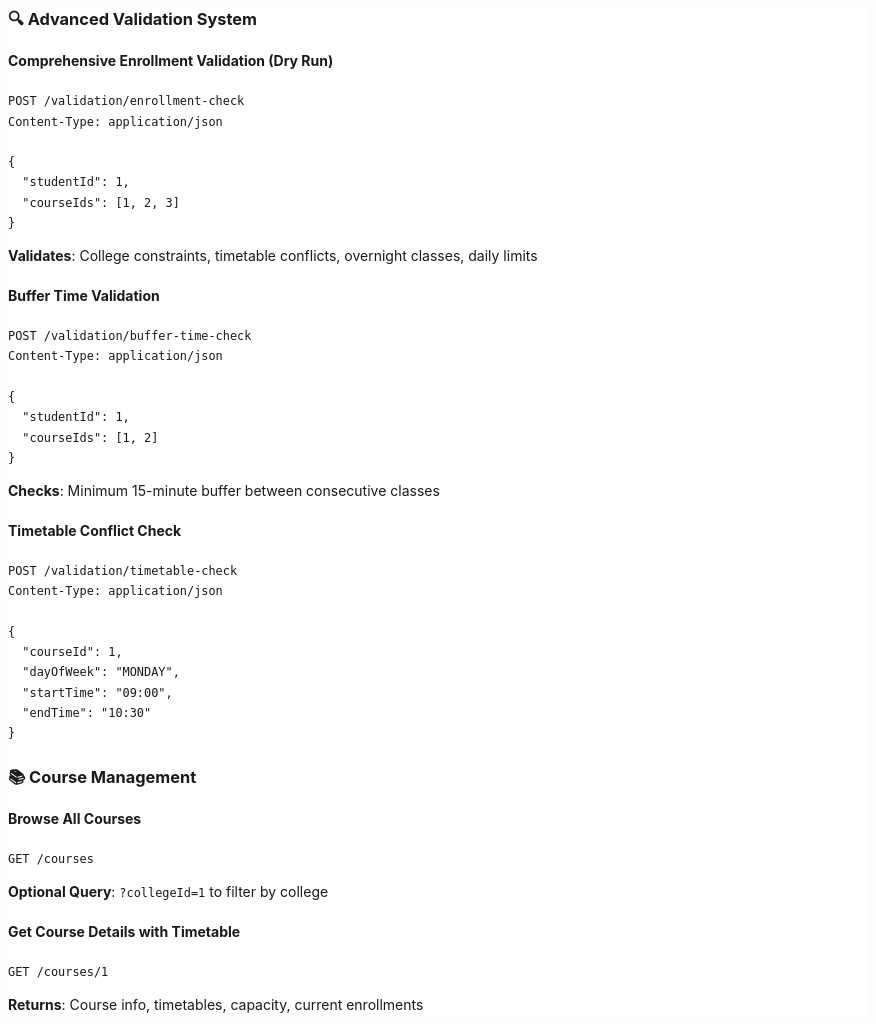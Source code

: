 ### 🔍 Advanced Validation System

#### Comprehensive Enrollment Validation (Dry Run)
```http
POST /validation/enrollment-check
Content-Type: application/json

{
  "studentId": 1,
  "courseIds": [1, 2, 3]
}
```
**Validates**: College constraints, timetable conflicts, overnight classes, daily limits

#### Buffer Time Validation
```http
POST /validation/buffer-time-check
Content-Type: application/json

{
  "studentId": 1,
  "courseIds": [1, 2]
}
```
**Checks**: Minimum 15-minute buffer between consecutive classes

#### Timetable Conflict Check
```http
POST /validation/timetable-check
Content-Type: application/json

{
  "courseId": 1,
  "dayOfWeek": "MONDAY",
  "startTime": "09:00",
  "endTime": "10:30"
}
```

### 📚 Course Management

#### Browse All Courses
```http
GET /courses
```
**Optional Query**: `?collegeId=1` to filter by college

#### Get Course Details with Timetable
```http
GET /courses/1
```
**Returns**: Course info, timetables, capacity, current enrollments
